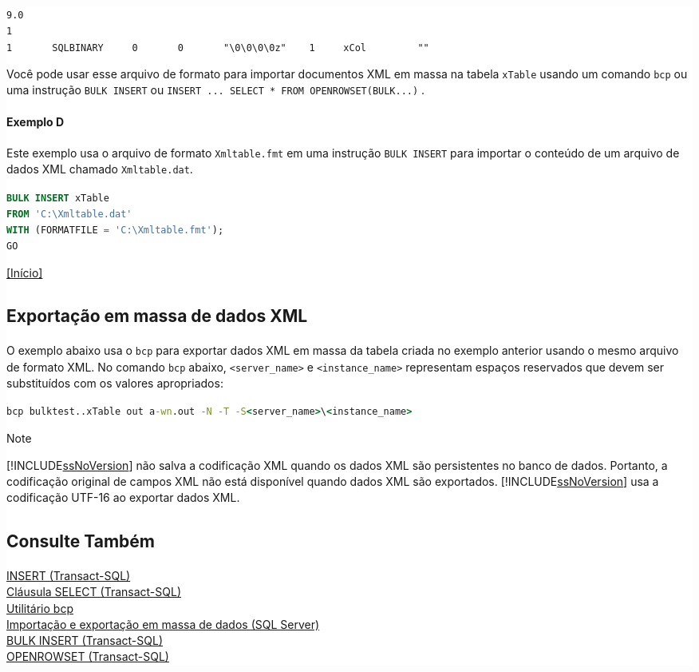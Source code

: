```  
9.0  
1  
1       SQLBINARY     0       0       "\0\0\0\0z"    1     xCol         ""  
```  
  
 Você pode usar esse arquivo de formato para importar documentos XML em massa na tabela `xTable` usando um comando `bcp` ou uma instrução `BULK INSERT` ou `INSERT ... SELECT * FROM OPENROWSET(BULK...)` .  
  
#### <a name="example-d"></a>Exemplo D  
 Este exemplo usa o arquivo de formato `Xmltable.fmt` em uma instrução `BULK INSERT` para importar o conteúdo de um arquivo de dados XML chamado `Xmltable.dat`.  
  
```sql
BULK INSERT xTable   
FROM 'C:\Xmltable.dat'  
WITH (FORMATFILE = 'C:\Xmltable.fmt');  
GO  
```  
  
 [&#91;Início&#93;](#top)  
  
## <a name="bulk_export_xml_data"></a> Exportação em massa de dados XML  
 O exemplo abaixo usa o `bcp` para exportar dados XML em massa da tabela criada no exemplo anterior usando o mesmo arquivo de formato XML. No comando `bcp` abaixo, `<server_name>` e `<instance_name>` representam espaços reservados que devem ser substituídos com os valores apropriados:  
  
```cmd
bcp bulktest..xTable out a-wn.out -N -T -S<server_name>\<instance_name>  
```  
  
> [!NOTE]  
>  [!INCLUDE[ssNoVersion](../../includes/ssnoversion-md.md)] não salva a codificação XML quando os dados XML são persistentes no banco de dados. Portanto, a codificação original de campos XML não está disponível quando dados XML são exportados. [!INCLUDE[ssNoVersion](../../includes/ssnoversion-md.md)] usa a codificação UTF-16 ao exportar dados XML.  
  

## <a name="see-also"></a>Consulte Também  
 [INSERT &#40;Transact-SQL&#41;](../../t-sql/statements/insert-transact-sql.md)   
 [Cláusula SELECT &#40;Transact-SQL&#41;](../../t-sql/queries/select-clause-transact-sql.md)   
 [Utilitário bcp](../../tools/bcp-utility.md)   
 [Importação e exportação em massa de dados &#40;SQL Server&#41;](../../relational-databases/import-export/bulk-import-and-export-of-data-sql-server.md)   
 [BULK INSERT &#40;Transact-SQL&#41;](../../t-sql/statements/bulk-insert-transact-sql.md)   
 [OPENROWSET &#40;Transact-SQL&#41;](../../t-sql/functions/openrowset-transact-sql.md)  
  
  
